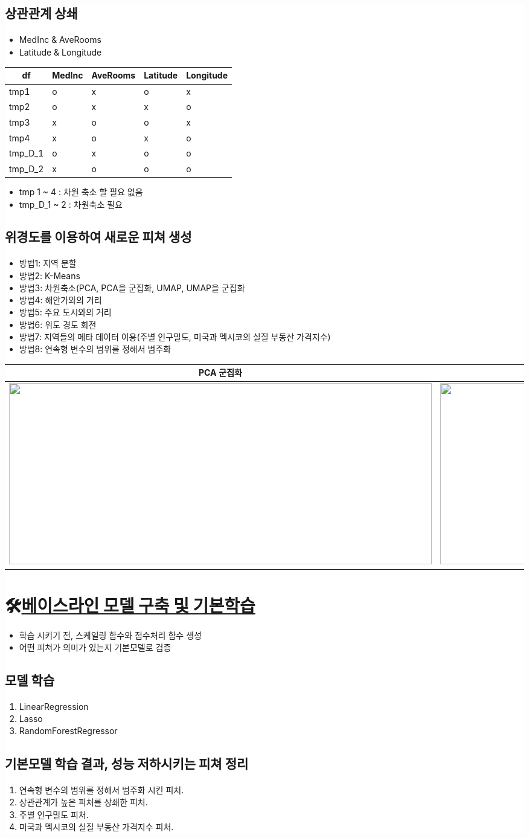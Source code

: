 ## 상관관계 상쇄
- MedInc & AveRooms 
- Latitude & Longitude

|df|MedInc|AveRooms|Latitude|Longitude|
|--|--|--|--|--|
|tmp1|o|x|o|x|
|tmp2|o|x|x|o|
|tmp3|x|o|o|x|
|tmp4|x|o|x|o|
|tmp_D_1|o|x|o|o|
|tmp_D_2|x|o|o|o|

- tmp 1 ~ 4 : 차원 축소 할 필요 없음
- tmp_D_1 ~ 2 : 차원축소 필요

## 위경도를 이용하여 새로운 피쳐 생성
  - 방법1: 지역 분할
  - 방법2: K-Means
  - 방법3: 차원축소(PCA, PCA을 군집화, UMAP, UMAP을 군집화
  - 방법4: 해안가와의 거리
  - 방법5: 주요 도시와의 거리
  - 방법6: 위도 경도 회전
  - 방법7: 지역들의 메타 데이터 이용(주별 인구밀도, 미국과 멕시코의 실질 부동산 가격지수)
  - 방법8: 연속형 변수의 범위를 정해서 범주화

|PCA 군집화|UMAP 군집화|
|:-:|:-:|
|<img src="https://user-images.githubusercontent.com/67897827/219931882-e552afa0-4814-4f5e-aa4c-db4121735297.PNG" width="700" height="300"/>|<img src="https://user-images.githubusercontent.com/67897827/219931883-1a129ff5-296f-4669-af63-ef9ef9ce0bb7.PNG" width="700" height="300"/>| 

    
# 🛠<u>베이스라인 모델 구축 및 기본학습</u>
- 학습 시키기 전, 스케일링 함수와 점수처리 함수 생성
- 어떤 피쳐가 의미가 있는지 기본모델로 검증
## 모델 학습
1. LinearRegression
2. Lasso
3. RandomForestRegressor
## 기본모델 학습 결과, 성능 저하시키는 피쳐 정리
1. 연속형 변수의 범위를 정해서 범주화 시킨 피처.
2. 상관관계가 높은 피처를 상쇄한 피처.
3. 주별 인구밀도 피처.
4. 미국과 멕시코의 실질 부동산 가격지수 피처.
